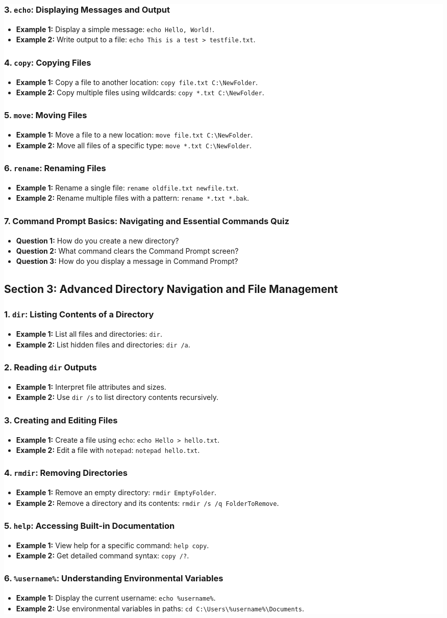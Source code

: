 ### 3. `echo`: Displaying Messages and Output
- **Example 1:** Display a simple message: `echo Hello, World!`.
- **Example 2:** Write output to a file: `echo This is a test > testfile.txt`.

### 4. `copy`: Copying Files
- **Example 1:** Copy a file to another location: `copy file.txt C:\NewFolder`.
- **Example 2:** Copy multiple files using wildcards: `copy *.txt C:\NewFolder`.

### 5. `move`: Moving Files
- **Example 1:** Move a file to a new location: `move file.txt C:\NewFolder`.
- **Example 2:** Move all files of a specific type: `move *.txt C:\NewFolder`.

### 6. `rename`: Renaming Files
- **Example 1:** Rename a single file: `rename oldfile.txt newfile.txt`.
- **Example 2:** Rename multiple files with a pattern: `rename *.txt *.bak`.

### 7. Command Prompt Basics: Navigating and Essential Commands Quiz
   - **Question 1:** How do you create a new directory?
   - **Question 2:** What command clears the Command Prompt screen?
   - **Question 3:** How do you display a message in Command Prompt?

## Section 3: Advanced Directory Navigation and File Management

### 1. `dir`: Listing Contents of a Directory
- **Example 1:** List all files and directories: `dir`.
- **Example 2:** List hidden files and directories: `dir /a`.

### 2. Reading `dir` Outputs
- **Example 1:** Interpret file attributes and sizes.
- **Example 2:** Use `dir /s` to list directory contents recursively.

### 3. Creating and Editing Files
- **Example 1:** Create a file using `echo`: `echo Hello > hello.txt`.
- **Example 2:** Edit a file with `notepad`: `notepad hello.txt`.

### 4. `rmdir`: Removing Directories
- **Example 1:** Remove an empty directory: `rmdir EmptyFolder`.
- **Example 2:** Remove a directory and its contents: `rmdir /s /q FolderToRemove`.

### 5. `help`: Accessing Built-in Documentation
- **Example 1:** View help for a specific command: `help copy`.
- **Example 2:** Get detailed command syntax: `copy /?`.

### 6. `%username%`: Understanding Environmental Variables
- **Example 1:** Display the current username: `echo %username%`.
- **Example 2:** Use environmental variables in paths: `cd C:\Users\%username%\Documents`.

